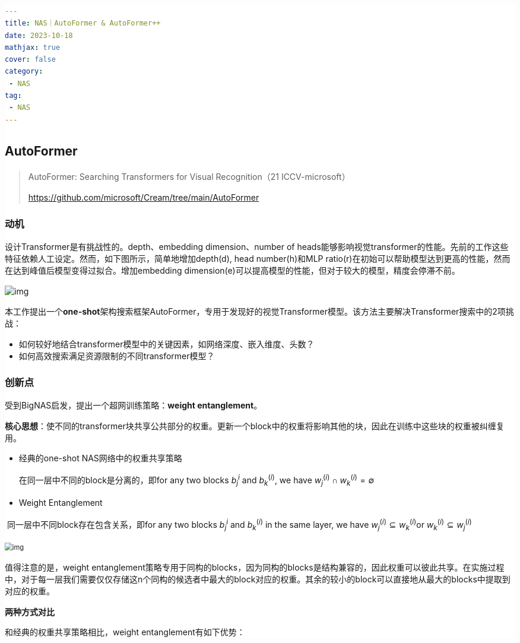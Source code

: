 ```yaml
---
title: NAS｜AutoFormer & AutoFormer++
date: 2023-10-18
mathjax: true
cover: false
category:
 - NAS
tag:
 - NAS
---
```


## AutoFormer

> AutoFormer: Searching Transformers for Visual Recognition（21 ICCV-microsoft）
>
> https://github.com/microsoft/Cream/tree/main/AutoFormer

### 动机

设计Transformer是有挑战性的。depth、embedding dimension、number of heads能够影响视觉transformer的性能。先前的工作这些特征依赖人工设定。然而，如下图所示，简单地增加depth(d), head number(h)和MLP ratio(r)在初始可以帮助模型达到更高的性能，然而在达到峰值后模型变得过拟合。增加embedding dimension(e)可以提高模型的性能，但对于较大的模型，精度会停滞不前。

![img](https://lichtung612.eos-beijing-1.cmecloud.cn/2024/1-NAS/0.jpg)

本工作提出一个**one-shot**架构搜索框架AutoFormer，专用于发现好的视觉Transformer模型。该方法主要解决Transformer搜索中的2项挑战：

- 如何较好地结合transformer模型中的关键因素，如网络深度、嵌入维度、头数？
- 如何高效搜索满足资源限制的不同transformer模型？

### 创新点

受到BigNAS启发，提出一个超网训练策略：**weight entanglement**。

**核心思想**：使不同的transformer块共享公共部分的权重。更新一个block中的权重将影响其他的块，因此在训练中这些块的权重被纠缠复用。

- 经典的one-shot NAS网络中的权重共享策略
  
  在同一层中不同的block是分离的，即for any two blocks $b_j^{i}$ and $b_k^{(i)}$, we have $w_j^{(i)} \cap w_k^{(i)}=\emptyset$
- Weight Entanglement

​		同一层中不同block存在包含关系，即for any two blocks $b_j^{i}$ and  $b_k^{(i)}$ in the same layer, we have $w_j^{(i)} \subseteq w_k^{(i)}$or  $w_k^{(i)} \subseteq w_j^{(i)}$

<img src="https://lichtung612.eos-beijing-1.cmecloud.cn/2024/1-NAS/1.jpg" alt="img" style="zoom:80%;" />

值得注意的是，weight entanglement策略专用于同构的blocks，因为同构的blocks是结构兼容的，因此权重可以彼此共享。在实施过程中，对于每一层我们需要仅仅存储这n个同构的候选者中最大的block对应的权重。其余的较小的block可以直接地从最大的blocks中提取到对应的权重。

**两种方式对比**

和经典的权重共享策略相比，weight entanglement有如下优势：
